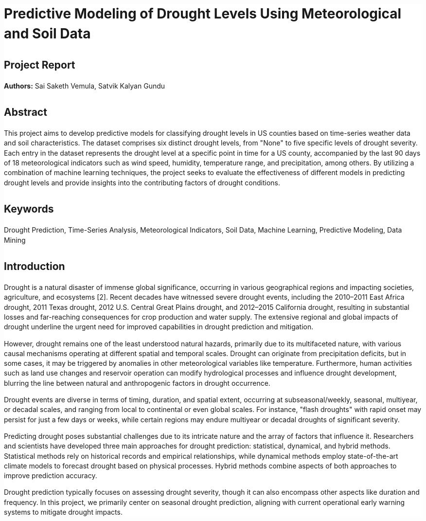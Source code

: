 # Predictive Modeling of Drought Levels Using Meteorological and Soil Data

## Project Report
**Authors:** Sai Saketh Vemula, Satvik Kalyan Gundu

## Abstract
This project aims to develop predictive models for classifying drought levels in US counties based on time-series weather data and soil characteristics. The dataset comprises six distinct drought levels, from "None" to five specific levels of drought severity. Each entry in the dataset represents the drought level at a specific point in time for a US county, accompanied by the last 90 days of 18 meteorological indicators such as wind speed, humidity, temperature range, and precipitation, among others. By utilizing a combination of machine learning techniques, the project seeks to evaluate the effectiveness of different models in predicting drought levels and provide insights into the contributing factors of drought conditions.

## Keywords
Drought Prediction, Time-Series Analysis, Meteorological Indicators, Soil Data, Machine Learning, Predictive Modeling, Data Mining

## Introduction
Drought is a natural disaster of immense global significance, occurring in various geographical regions and impacting societies, agriculture, and ecosystems [2]. Recent decades have witnessed severe drought events, including the 2010–2011 East Africa drought, 2011 Texas drought, 2012 U.S. Central Great Plains drought, and 2012–2015 California drought, resulting in substantial losses and far-reaching consequences for crop production and water supply. The extensive regional and global impacts of drought underline the urgent need for improved capabilities in drought prediction and mitigation.

However, drought remains one of the least understood natural hazards, primarily due to its multifaceted nature, with various causal mechanisms operating at different spatial and temporal scales. Drought can originate from precipitation deficits, but in some cases, it may be triggered by anomalies in other meteorological variables like temperature. Furthermore, human activities such as land use changes and reservoir operation can modify hydrological processes and influence drought development, blurring the line between natural and anthropogenic factors in drought occurrence.

Drought events are diverse in terms of timing, duration, and spatial extent, occurring at subseasonal/weekly, seasonal, multiyear, or decadal scales, and ranging from local to continental or even global scales. For instance, "flash droughts" with rapid onset may persist for just a few days or weeks, while certain regions may endure multiyear or decadal droughts of significant severity.

Predicting drought poses substantial challenges due to its intricate nature and the array of factors that influence it. Researchers and scientists have developed three main approaches for drought prediction: statistical, dynamical, and hybrid methods. Statistical methods rely on historical records and empirical relationships, while dynamical methods employ state-of-the-art climate models to forecast drought based on physical processes. Hybrid methods combine aspects of both approaches to improve prediction accuracy.

Drought prediction typically focuses on assessing drought severity, though it can also encompass other aspects like duration and frequency. In this project, we primarily center on seasonal drought prediction, aligning with current operational early warning systems to mitigate drought impacts.
